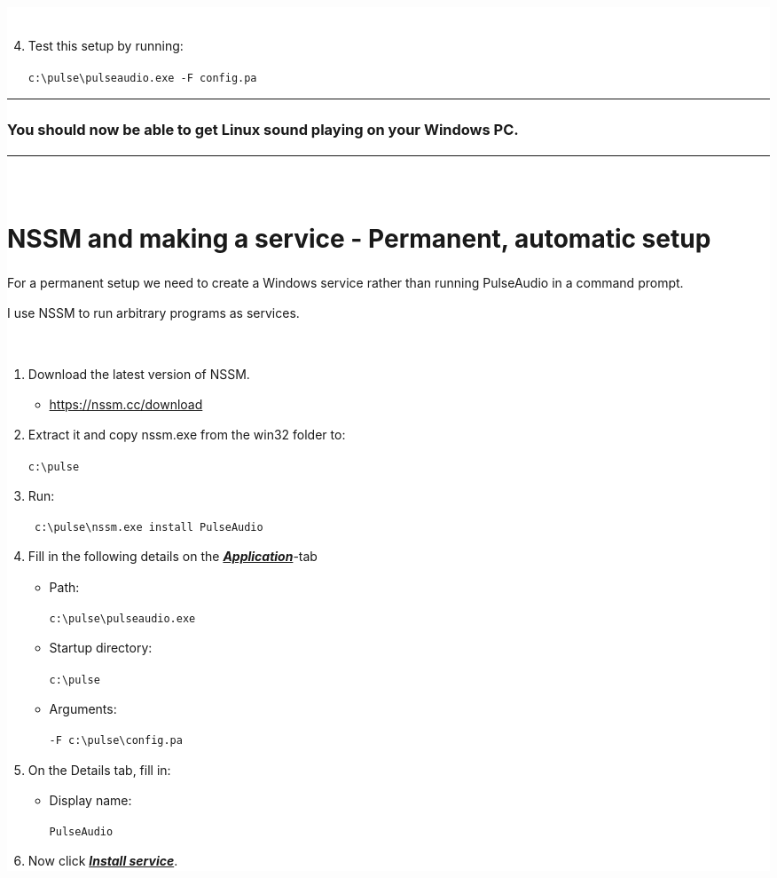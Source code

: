 <br>

4) Test this setup by running:
   
    ```
    c:\pulse\pulseaudio.exe -F config.pa
    ```

---
### You should now be able to get Linux sound playing on your Windows PC.
---
<br>

# NSSM and making a service - Permanent, automatic setup
For a permanent setup we need to create a Windows service rather than running PulseAudio in a command prompt.

I use NSSM to run arbitrary programs as services.

<br>

1) Download the latest version of NSSM.
   * https://nssm.cc/download
2) Extract it and copy nssm.exe from the win32 folder to:
    ```
    c:\pulse
    ```
3) Run:
    ```
     c:\pulse\nssm.exe install PulseAudio
    ```
4) Fill in the following details on the <ins>___Application___</ins>-tab
    * Path:
      
      ```
      c:\pulse\pulseaudio.exe
      ```
    * Startup directory:

      ```
      c:\pulse
      ```
    * Arguments:

      ```
      -F c:\pulse\config.pa
      ```

5) On the Details tab, fill in:
    * Display name:
      
      ```
      PulseAudio
      ```
6) Now click <ins>___Install service___</ins>.
